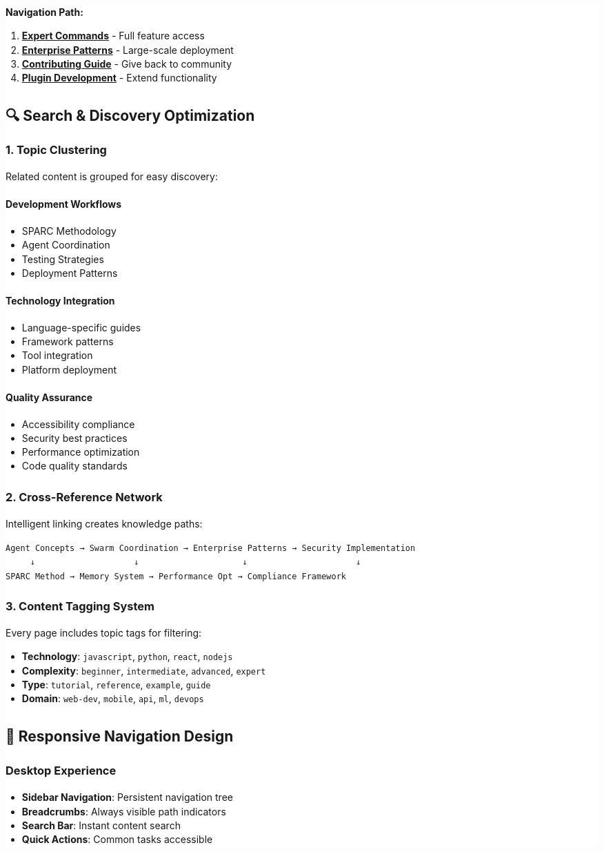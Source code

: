 **Navigation Path:**
1. **[Expert Commands](command-reference/expert/README.md)** - Full feature access
2. **[Enterprise Patterns](enterprise-architecture/README.md)** - Large-scale deployment
3. **[Contributing Guide](community/contributing/README.md)** - Give back to community
4. **[Plugin Development](api-reference/plugin-development.md)** - Extend functionality

## 🔍 Search & Discovery Optimization

### 1. Topic Clustering
Related content is grouped for easy discovery:

#### Development Workflows
- SPARC Methodology
- Agent Coordination
- Testing Strategies
- Deployment Patterns

#### Technology Integration
- Language-specific guides
- Framework patterns
- Tool integration
- Platform deployment

#### Quality Assurance
- Accessibility compliance
- Security best practices
- Performance optimization
- Code quality standards

### 2. Cross-Reference Network
Intelligent linking creates knowledge paths:

```markdown
Agent Concepts → Swarm Coordination → Enterprise Patterns → Security Implementation
     ↓                    ↓                     ↓                      ↓
SPARC Method → Memory System → Performance Opt → Compliance Framework
```

### 3. Content Tagging System
Every page includes topic tags for filtering:
- **Technology**: `javascript`, `python`, `react`, `nodejs`
- **Complexity**: `beginner`, `intermediate`, `advanced`, `expert`
- **Type**: `tutorial`, `reference`, `example`, `guide`
- **Domain**: `web-dev`, `mobile`, `api`, `ml`, `devops`

## 📱 Responsive Navigation Design

### Desktop Experience
- **Sidebar Navigation**: Persistent navigation tree
- **Breadcrumbs**: Always visible path indicators
- **Search Bar**: Instant content search
- **Quick Actions**: Common tasks accessible
